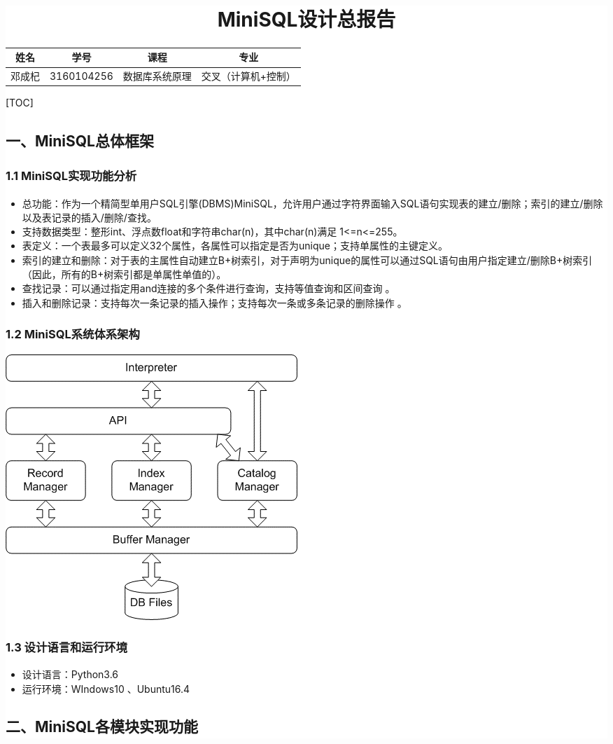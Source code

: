 # <center>MiniSQL设计总报告</center>

| 姓名   | 学号       | 课程           | 专业                |
| ------ | ---------- | -------------- | ------------------- |
| 邓成杞 | 3160104256 | 数据库系统原理 | 交叉（计算机+控制） |

[TOC]

## 一、MiniSQL总体框架

### 1.1 MiniSQL实现功能分析

- 总功能：作为一个精简型单用户SQL引擎(DBMS)MiniSQL，允许用户通过字符界面输入SQL语句实现表的建立/删除；索引的建立/删除以及表记录的插入/删除/查找。
- 支持数据类型：整形int、浮点数float和字符串char(n)，其中char(n)满足 1<=n<=255。
- 表定义：一个表最多可以定义32个属性，各属性可以指定是否为unique；支持单属性的主键定义。
- 索引的建立和删除：对于表的主属性自动建立B+树索引，对于声明为unique的属性可以通过SQL语句由用户指定建立/删除B+树索引（因此，所有的B+树索引都是单属性单值的）。
- 查找记录：可以通过指定用and连接的多个条件进行查询，支持等值查询和区间查询 。
- 插入和删除记录：支持每次一条记录的插入操作；支持每次一条或多条记录的删除操作 。

### 1.2 MiniSQL系统体系架构

![01](pic/01.png)

### 1.3 设计语言和运行环境

- 设计语言：Python3.6
- 运行环境：WIndows10 、Ubuntu16.4

## 二、MiniSQL各模块实现功能
